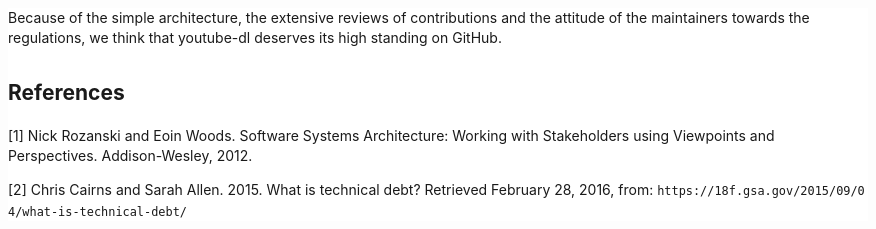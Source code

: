 Because of the simple architecture, the extensive reviews of contributions and the attitude of the maintainers towards the regulations, we think that youtube-dl deserves its high standing on GitHub.

## References
<div id="rw"></div>

[1] Nick Rozanski and Eoin Woods. Software Systems Architecture: Working with Stakeholders using Viewpoints and Perspectives. Addison-Wesley, 2012.
<div id="ref-2-technical-debt"></div>

[2] Chris Cairns and Sarah Allen. 2015. What is technical debt? Retrieved February 28, 2016, from:
`https://18f.gsa.gov/2015/09/04/what-is-technical-debt/`
